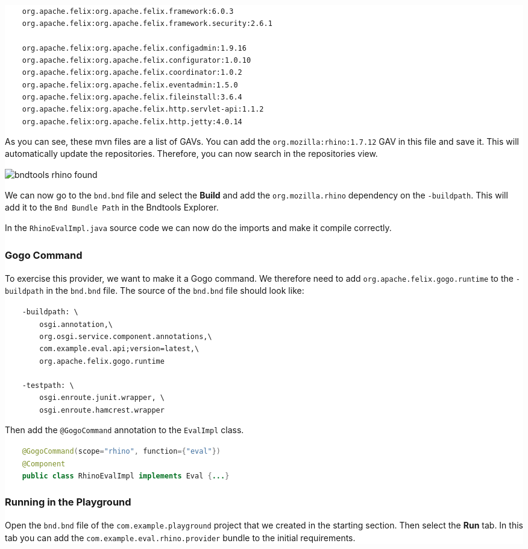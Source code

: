 ```
    org.apache.felix:org.apache.felix.framework:6.0.3
    org.apache.felix:org.apache.felix.framework.security:2.6.1

    org.apache.felix:org.apache.felix.configadmin:1.9.16
    org.apache.felix:org.apache.felix.configurator:1.0.10
    org.apache.felix:org.apache.felix.coordinator:1.0.2
    org.apache.felix:org.apache.felix.eventadmin:1.5.0
    org.apache.felix:org.apache.felix.fileinstall:3.6.4
    org.apache.felix:org.apache.felix.http.servlet-api:1.1.2
    org.apache.felix:org.apache.felix.http.jetty:4.0.14
```

As you can see, these mvn files are a list of GAVs. You can add the `org.mozilla:rhino:1.7.12` GAV in this file and save it. This will automatically update the repositories. Therefore, you can now search in the repositories view.

![bndtools rhino found](img/bndtools-rhino-found.png)

We can now go to the `bnd.bnd` file and select the **Build** and add the `org.mozilla.rhino` dependency on the `-buildpath`. This will add it to the `Bnd Bundle Path` in the Bndtools Explorer.

In the `RhinoEvalImpl.java` source code we can now do the imports and make it compile correctly.

### Gogo Command

To exercise this provider, we want to make it a Gogo command. We therefore need to add `org.apache.felix.gogo.runtime` to the `-buildpath` in the `bnd.bnd` file. The source of the `bnd.bnd` file should look like:

```
    -buildpath: \
        osgi.annotation,\
        org.osgi.service.component.annotations,\
        com.example.eval.api;version=latest,\
        org.apache.felix.gogo.runtime

    -testpath: \
        osgi.enroute.junit.wrapper, \
        osgi.enroute.hamcrest.wrapper
```

Then add the `@GogoCommand` annotation to the `EvalImpl` class.

```java
    @GogoCommand(scope="rhino", function={"eval"})
    @Component
    public class RhinoEvalImpl implements Eval {...}
```

### Running in the Playground

Open the `bnd.bnd` file of the `com.example.playground` project that we created in the starting section. Then select the **Run** tab. In this tab you can add the `com.example.eval.rhino.provider` bundle to the initial requirements.
